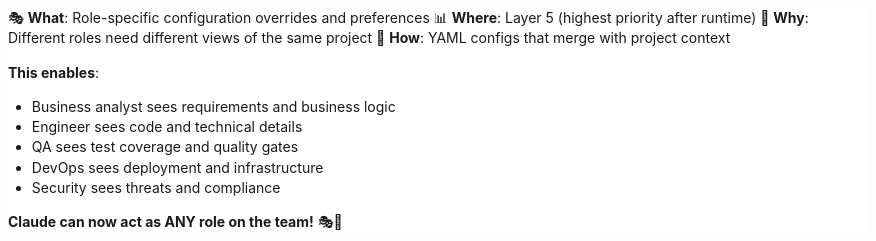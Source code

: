 🎭 **What**: Role-specific configuration overrides and preferences
📊 **Where**: Layer 5 (highest priority after runtime)
🎯 **Why**: Different roles need different views of the same project
🔄 **How**: YAML configs that merge with project context

**This enables**:
- Business analyst sees requirements and business logic
- Engineer sees code and technical details
- QA sees test coverage and quality gates
- DevOps sees deployment and infrastructure
- Security sees threats and compliance

**Claude can now act as ANY role on the team!** 🎭🧠
